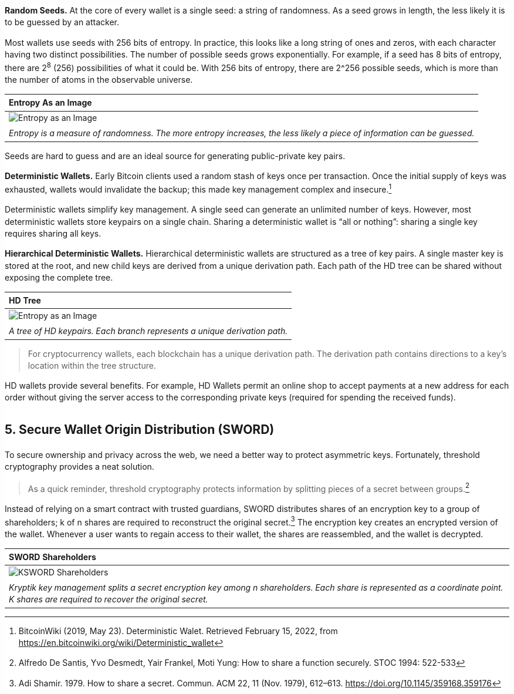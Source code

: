 **Random Seeds.** At the core of every wallet is a single seed: a string of randomness. As a seed grows in length, the less likely it is to be guessed by an attacker.

Most wallets use seeds with 256 bits of entropy. In practice, this looks like a long string of ones and zeros, with each character having two distinct possibilities. The number of possible seeds grows exponentially. For example, if a seed has 8 bits of entropy, there are $2^8$ (256) possibilities of what it could be. With 256 bits of entropy, there are 2^256 possible seeds, which is more than the number of atoms in the observable universe.

| **Entropy As an Image**                                                                                                  |
| :----------------------------------------------------------------------------------------------------------------------- |
| ![Entropy as an Image](/blog/entropyAsAnImage.jpg)                                                                       |
| _Entropy is a measure of randomness. The more entropy increases, the less likely a piece of information can be guessed._ |

Seeds are hard to guess and are an ideal source for generating public-private key pairs.

**Deterministic Wallets.** Early Bitcoin clients used a random stash of keys once per transaction. Once the initial supply of keys was exhausted, wallets would invalidate the backup; this made key management complex and insecure.[^6]

Deterministic wallets simplify key management. A single seed can generate an unlimited number of keys. However, most deterministic wallets store keypairs on a single chain. Sharing a deterministic wallet is “all or nothing”: sharing a single key requires sharing all keys.

**Hierarchical Deterministic Wallets.** Hierarchical deterministic wallets are structured as a tree of key pairs. A single master key is stored at the root, and new child keys are derived from a unique derivation path. Each path of the HD tree can be shared without exposing the complete tree.

| **HD Tree**                                                               |
| :------------------------------------------------------------------------ |
| ![Entropy as an Image](/blog/hdtree.jpg)                                  |
| _A tree of HD keypairs. Each branch represents a unique derivation path._ |

> For cryptocurrency wallets, each blockchain has a unique derivation path. The derivation path contains directions to a key’s location within the tree structure.

HD wallets provide several benefits. For example, HD Wallets permit an online shop to accept payments at a new address for each order without giving the server access to the corresponding private keys (required for spending the received funds).

## 5. Secure Wallet Origin Distribution (SWORD)

To secure ownership and privacy across the web, we need a better way to protect asymmetric keys. Fortunately, threshold cryptography provides a neat solution.

> As a quick reminder, threshold cryptography protects information by splitting pieces of a secret between groups.[^7]

Instead of relying on a smart contract with trusted guardians, SWORD distributes shares of an encryption key to a group of shareholders; k of n shares are required to reconstruct the original secret.[^8] The encryption key creates an encrypted version of the wallet. Whenever a user wants to regain access to their wallet, the shares are reassembled, and the wallet is decrypted.

| **SWORD Shareholders**                                                                                                                                                               |
| :----------------------------------------------------------------------------------------------------------------------------------------------------------------------------------- |
| ![KSWORD Shareholders](/blog/swordShareholderRing.jpg)                                                                                                                               |
| _Kryptik key management splits a secret encryption key among n shareholders. Each share is represented as a coordinate point. K shares are required to recover the original secret._ |


[^1]: Charoenwong, Ben and Bernardi, Mario, A Decade of Cryptocurrency ‘Hacks’: 2011 – 2021 (October 1, 2021). Available at SSRN: https://ssrn.com/abstract=3944435 or http://dx.doi.org/10.2139/ssrn.3944435
[^2]: Argent (2020, October 8). Guardian Approvals. Retrieved January 4, 2023, from https://support.argent.xyz/hc/en-us/articles/360008828238-Guardian-approvals-needed-
[^3]: Ethereum (2021, September 29). EIP-4337: Account Abstraction Using Alt Mempool. Ethereum.org. Retrieved October 7, 2022, from https://eips.ethereum.org/EIPS/eip-4337
[^4]: Canetti, R., Gennaro, R., Goldfeder, S., Makriyannis, N., & Peled, U. (2020). UC Non-Interactive, Proactive, Threshold ECDSA with Identifiable Aborts. In CCS 2020 - Proceedings of the 2020 ACM SIGSAC Conference on Computer and Communications Security (pp. 1769-1787). (Proceedings of the ACM Conference on Computer and Communications Security). Association for Computing Machinery. https://doi.org/10.1145/3372297.3423367
[^5]: ZenGo (2018, June 28). Multi-party ECDSA. Github. Retrieved January 11, 2023, from https://github.com/ZenGo-X/multi-party-ecdsa
[^6]: BitcoinWiki (2019, May 23). Deterministic Walet. Retrieved February 15, 2022, from https://en.bitcoinwiki.org/wiki/Deterministic_wallet
[^7]: Alfredo De Santis, Yvo Desmedt, Yair Frankel, Moti Yung: How to share a function securely. STOC 1994: 522-533
[^8]: Adi Shamir. 1979. How to share a secret. Commun. ACM 22, 11 (Nov. 1979), 612–613. https://doi.org/10.1145/359168.359176